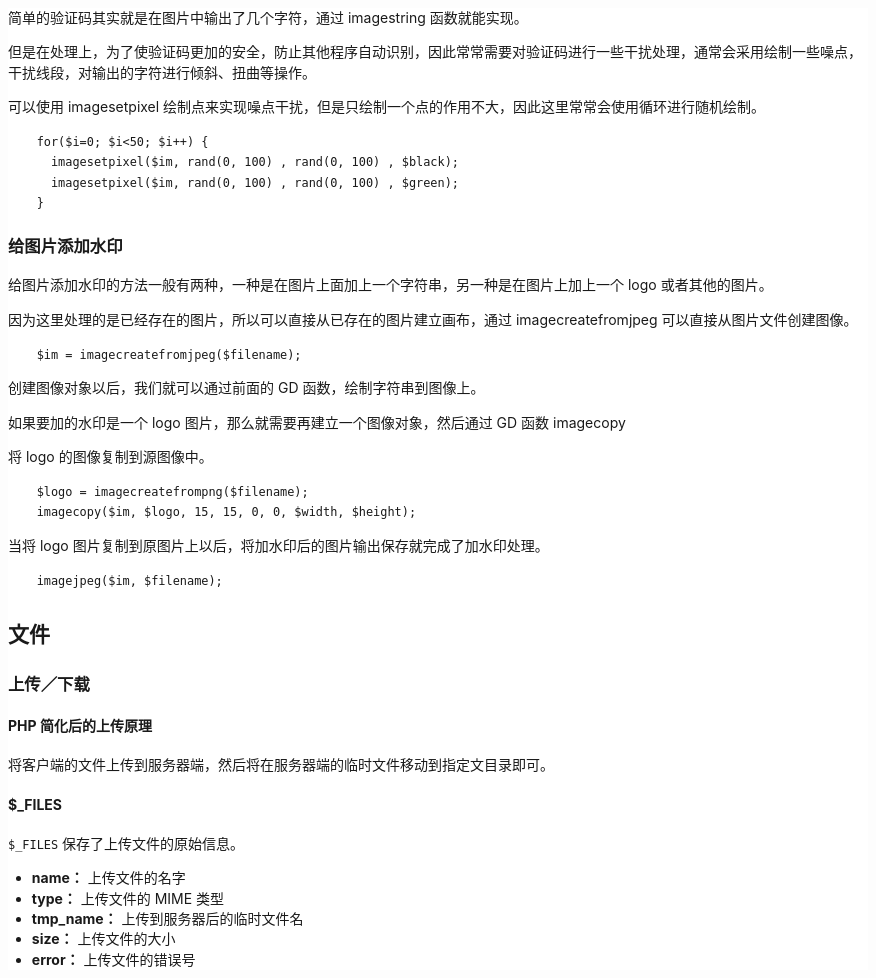 简单的验证码其实就是在图片中输出了几个字符，通过 imagestring 函数就能实现。

但是在处理上，为了使验证码更加的安全，防止其他程序自动识别，因此常常需要对验证码进行一些干扰处理，通常会采用绘制一些噪点，干扰线段，对输出的字符进行倾斜、扭曲等操作。

可以使用 imagesetpixel 绘制点来实现噪点干扰，但是只绘制一个点的作用不大，因此这里常常会使用循环进行随机绘制。

```
    for($i=0; $i<50; $i++) {
      imagesetpixel($im, rand(0, 100) , rand(0, 100) , $black);
      imagesetpixel($im, rand(0, 100) , rand(0, 100) , $green);
    }
```

### 给图片添加水印

给图片添加水印的方法一般有两种，一种是在图片上面加上一个字符串，另一种是在图片上加上一个 logo 或者其他的图片。

因为这里处理的是已经存在的图片，所以可以直接从已存在的图片建立画布，通过 imagecreatefromjpeg 可以直接从图片文件创建图像。

```
    $im = imagecreatefromjpeg($filename);
```

创建图像对象以后，我们就可以通过前面的 GD 函数，绘制字符串到图像上。

如果要加的水印是一个 logo 图片，那么就需要再建立一个图像对象，然后通过 GD 函数 imagecopy

将 logo 的图像复制到源图像中。

```
    $logo = imagecreatefrompng($filename);
    imagecopy($im, $logo, 15, 15, 0, 0, $width, $height);
```

当将 logo 图片复制到原图片上以后，将加水印后的图片输出保存就完成了加水印处理。

```
    imagejpeg($im, $filename);
```


## 文件

### 上传／下载

#### PHP 简化后的上传原理

将客户端的文件上传到服务器端，然后将在服务器端的临时文件移动到指定文目录即可。

#### $_FILES

`$_FILES` 保存了上传文件的原始信息。

- **name：** 上传文件的名字
- **type：** 上传文件的 MIME 类型
- **tmp_name：** 上传到服务器后的临时文件名
- **size：** 上传文件的大小
- **error：** 上传文件的错误号
